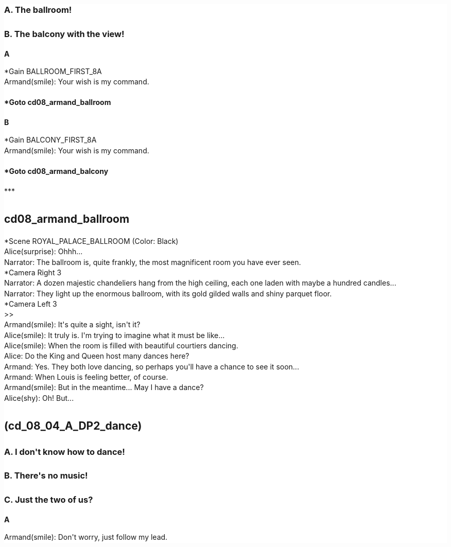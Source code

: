 ### A. The ballroom!

### B. The balcony with the view!

**A**

\*Gain BALLROOM\_FIRST\_8A  
Armand\(smile\): Your wish is my command.

#### \*Goto cd08\_armand\_ballroom

**B**

\*Gain BALCONY\_FIRST\_8A  
Armand\(smile\): Your wish is my command.

#### \*Goto cd08\_armand\_balcony

\*\*\*

## cd08\_armand\_ballroom

\*Scene ROYAL\_PALACE\_BALLROOM \(Color: Black\)  
Alice\(surprise\): Ohhh...  
Narrator: The ballroom is, quite frankly, the most magnificent room you have ever seen.  
\*Camera Right 3  
Narrator: A dozen majestic chandeliers hang from the high ceiling, each one laden with maybe a hundred candles...  
Narrator: They light up the enormous ballroom, with its gold gilded walls and shiny parquet floor.  
\*Camera Left 3  
&gt;&gt;  
Armand\(smile\): It's quite a sight, isn't it?  
Alice\(smile\): It truly is. I'm trying to imagine what it must be like...  
Alice\(smile\): When the room is filled with beautiful courtiers dancing.  
Alice: Do the King and Queen host many dances here?  
Armand: Yes. They both love dancing, so perhaps you'll have a chance to see it soon...  
Armand: When Louis is feeling better, of course.  
Armand\(smile\): But in the meantime... May I have a dance?  
Alice\(shy\): Oh! But...

## \(cd\_08\_04\_A\_DP2\_dance\)

### A. I don't know how to dance!

### B. There's no music!

### C. Just the two of us?

**A**

Armand\(smile\): Don't worry, just follow my lead.
